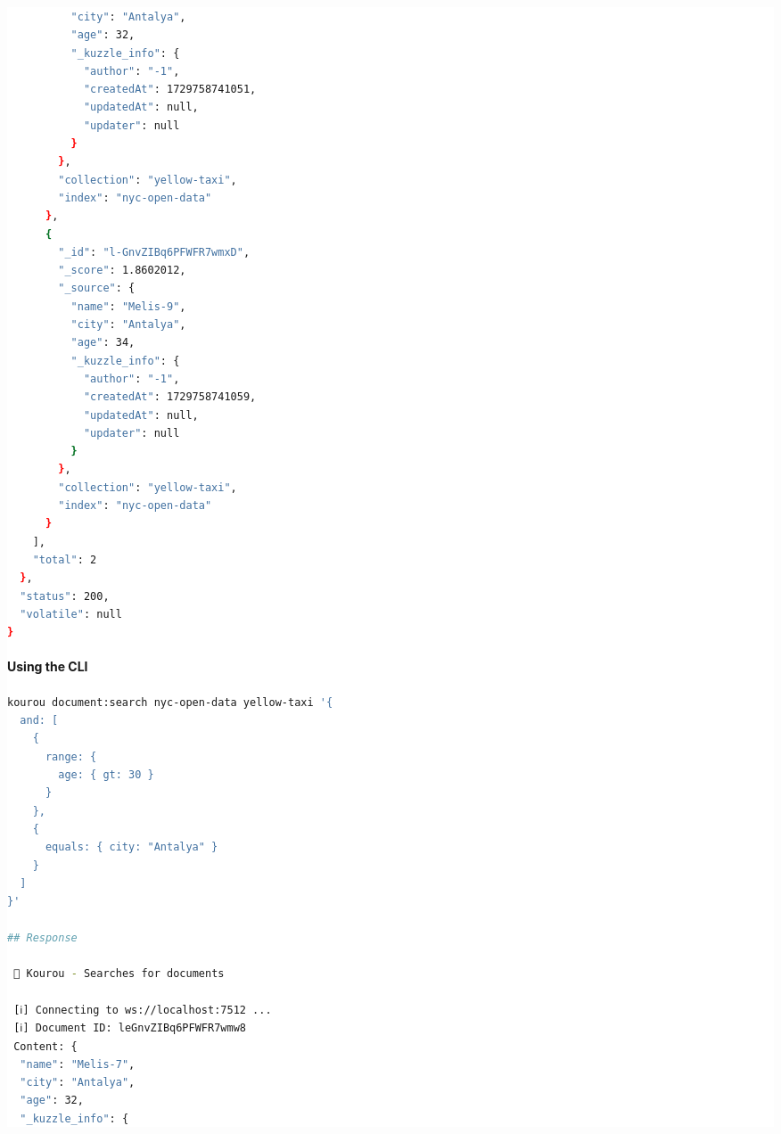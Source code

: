 ```bash
          "city": "Antalya",
          "age": 32,
          "_kuzzle_info": {
            "author": "-1",
            "createdAt": 1729758741051,
            "updatedAt": null,
            "updater": null
          }
        },
        "collection": "yellow-taxi",
        "index": "nyc-open-data"
      },
      {
        "_id": "l-GnvZIBq6PFWFR7wmxD",
        "_score": 1.8602012,
        "_source": {
          "name": "Melis-9",
          "city": "Antalya",
          "age": 34,
          "_kuzzle_info": {
            "author": "-1",
            "createdAt": 1729758741059,
            "updatedAt": null,
            "updater": null
          }
        },
        "collection": "yellow-taxi",
        "index": "nyc-open-data"
      }
    ],
    "total": 2
  },
  "status": 200,
  "volatile": null
}
```

#### Using the CLI

```bash
kourou document:search nyc-open-data yellow-taxi '{
  and: [
    {
      range: {
        age: { gt: 30 }
      }
    },
    {
      equals: { city: "Antalya" }
    }
  ]
}'

## Response

 🚀 Kourou - Searches for documents

 [ℹ] Connecting to ws://localhost:7512 ...
 [ℹ] Document ID: leGnvZIBq6PFWFR7wmw8
 Content: {
  "name": "Melis-7",
  "city": "Antalya",
  "age": 32,
  "_kuzzle_info": {
```